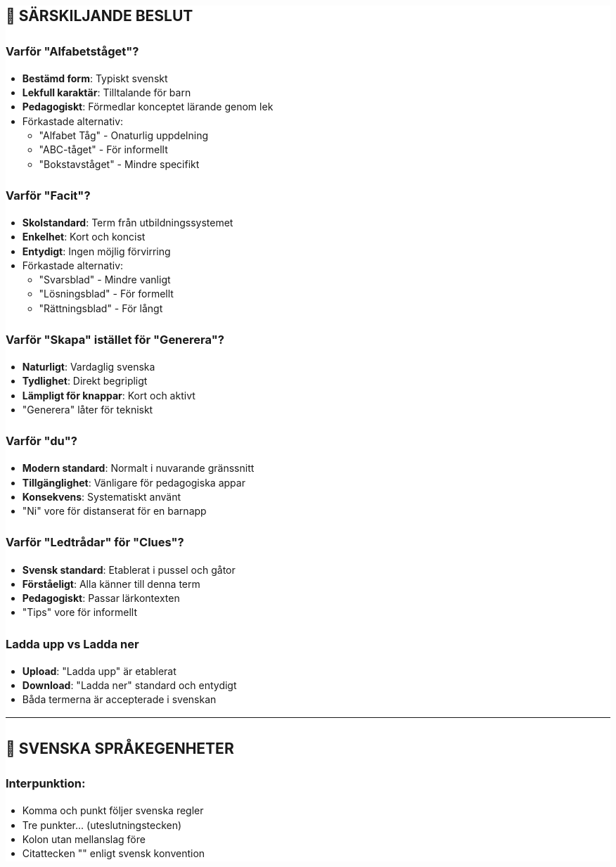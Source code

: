 
## 🎯 SÄRSKILJANDE BESLUT

### Varför "Alfabetståget"?
- **Bestämd form**: Typiskt svenskt
- **Lekfull karaktär**: Tilltalande för barn
- **Pedagogiskt**: Förmedlar konceptet lärande genom lek
- Förkastade alternativ:
  - "Alfabet Tåg" - Onaturlig uppdelning
  - "ABC-tåget" - För informellt
  - "Bokstavståget" - Mindre specifikt

### Varför "Facit"?
- **Skolstandard**: Term från utbildningssystemet
- **Enkelhet**: Kort och koncist
- **Entydigt**: Ingen möjlig förvirring
- Förkastade alternativ:
  - "Svarsblad" - Mindre vanligt
  - "Lösningsblad" - För formellt
  - "Rättningsblad" - För långt

### Varför "Skapa" istället för "Generera"?
- **Naturligt**: Vardaglig svenska
- **Tydlighet**: Direkt begripligt
- **Lämpligt för knappar**: Kort och aktivt
- "Generera" låter för tekniskt

### Varför "du"?
- **Modern standard**: Normalt i nuvarande gränssnitt
- **Tillgänglighet**: Vänligare för pedagogiska appar
- **Konsekvens**: Systematiskt använt
- "Ni" vore för distanserat för en barnapp

### Varför "Ledtrådar" för "Clues"?
- **Svensk standard**: Etablerat i pussel och gåtor
- **Förståeligt**: Alla känner till denna term
- **Pedagogiskt**: Passar lärkontexten
- "Tips" vore för informellt

### Ladda upp vs Ladda ner
- **Upload**: "Ladda upp" är etablerat
- **Download**: "Ladda ner" standard och entydigt
- Båda termerna är accepterade i svenskan

---

## 🌟 SVENSKA SPRÅKEGENHETER

### Interpunktion:
- Komma och punkt följer svenska regler
- Tre punkter... (uteslutningstecken)
- Kolon utan mellanslag före
- Citattecken "" enligt svensk konvention
